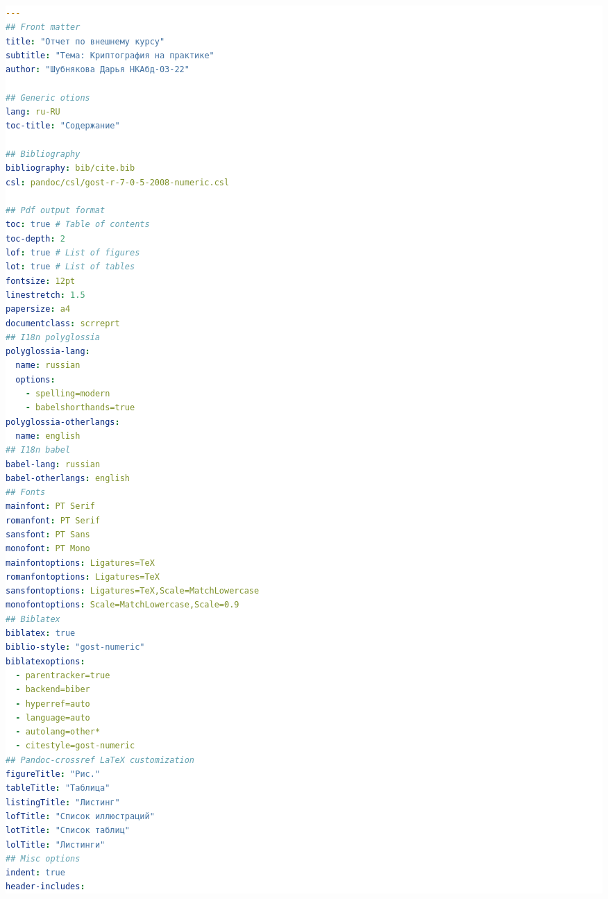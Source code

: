 ```yaml
---
## Front matter
title: "Отчет по внешнему курсу"
subtitle: "Тема: Криптография на практике"
author: "Шубнякова Дарья НКАбд-03-22"

## Generic otions
lang: ru-RU
toc-title: "Содержание"

## Bibliography
bibliography: bib/cite.bib
csl: pandoc/csl/gost-r-7-0-5-2008-numeric.csl

## Pdf output format
toc: true # Table of contents
toc-depth: 2
lof: true # List of figures
lot: true # List of tables
fontsize: 12pt
linestretch: 1.5
papersize: a4
documentclass: scrreprt
## I18n polyglossia
polyglossia-lang:
  name: russian
  options:
    - spelling=modern
    - babelshorthands=true
polyglossia-otherlangs:
  name: english
## I18n babel
babel-lang: russian
babel-otherlangs: english
## Fonts
mainfont: PT Serif
romanfont: PT Serif
sansfont: PT Sans
monofont: PT Mono
mainfontoptions: Ligatures=TeX
romanfontoptions: Ligatures=TeX
sansfontoptions: Ligatures=TeX,Scale=MatchLowercase
monofontoptions: Scale=MatchLowercase,Scale=0.9
## Biblatex
biblatex: true
biblio-style: "gost-numeric"
biblatexoptions:
  - parentracker=true
  - backend=biber
  - hyperref=auto
  - language=auto
  - autolang=other*
  - citestyle=gost-numeric
## Pandoc-crossref LaTeX customization
figureTitle: "Рис."
tableTitle: "Таблица"
listingTitle: "Листинг"
lofTitle: "Список иллюстраций"
lotTitle: "Список таблиц"
lolTitle: "Листинги"
## Misc options
indent: true
header-includes:
```